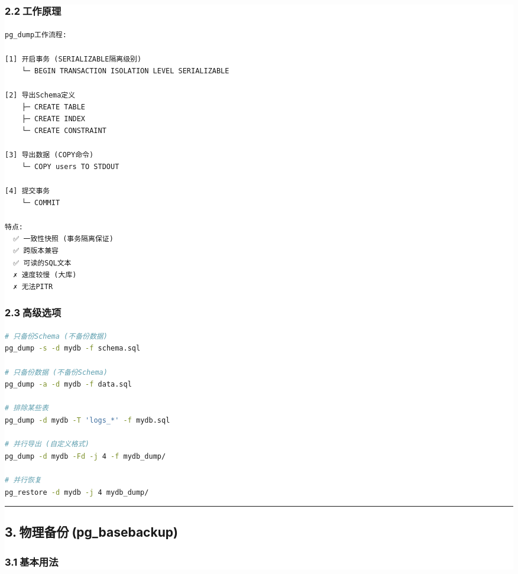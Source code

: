 ### 2.2 工作原理

```
pg_dump工作流程:

[1] 开启事务 (SERIALIZABLE隔离级别)
    └─ BEGIN TRANSACTION ISOLATION LEVEL SERIALIZABLE

[2] 导出Schema定义
    ├─ CREATE TABLE
    ├─ CREATE INDEX
    └─ CREATE CONSTRAINT

[3] 导出数据 (COPY命令)
    └─ COPY users TO STDOUT

[4] 提交事务
    └─ COMMIT

特点:
  ✅ 一致性快照 (事务隔离保证)
  ✅ 跨版本兼容
  ✅ 可读的SQL文本
  ✗ 速度较慢 (大库)
  ✗ 无法PITR
```

### 2.3 高级选项

```bash
# 只备份Schema (不备份数据)
pg_dump -s -d mydb -f schema.sql

# 只备份数据 (不备份Schema)
pg_dump -a -d mydb -f data.sql

# 排除某些表
pg_dump -d mydb -T 'logs_*' -f mydb.sql

# 并行导出 (自定义格式)
pg_dump -d mydb -Fd -j 4 -f mydb_dump/

# 并行恢复
pg_restore -d mydb -j 4 mydb_dump/
```

---

## 3. 物理备份 (pg_basebackup)

### 3.1 基本用法
